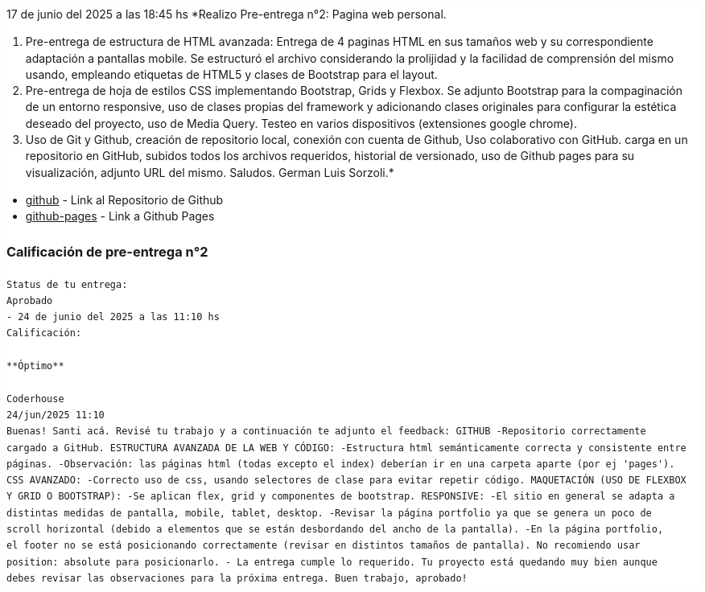 17 de junio del 2025 a las 18:45 hs
*Realizo Pre-entrega n°2: Pagina web personal.
 1) Pre-entrega de estructura de HTML avanzada: Entrega de 4 paginas HTML en sus tamaños web y su correspondiente adaptación
 a pantallas mobile. Se estructuró el archivo considerando la prolijidad y la facilidad de comprensión del mismo usando, 
 empleando etiquetas de HTML5 y clases de Bootstrap para el layout. 
 2) Pre-entrega de hoja de estilos CSS implementando Bootstrap, Grids y Flexbox. Se adjunto Bootstrap para la compaginación
 de un entorno responsive, uso de clases propias del framework y adicionando clases originales para configurar la estética
 deseado del proyecto, uso de Media Query. Testeo en varios dispositivos (extensiones google chrome). 
 3) Uso de Git y Github, creación de repositorio local, conexión con cuenta de Github, Uso colaborativo con GitHub. carga en
un repositorio en GitHub, subidos todos los archivos requeridos, historial de versionado, uso de Github pages para su 
visualización, adjunto URL del mismo. Saludos. German Luis Sorzoli.*

* [github](https://github.com/German-Sorzoli/PreEntrega2Sorzoli) - Link al Repositorio de Github
* [github-pages](https://german-sorzoli.github.io/PreEntrega2Sorzoli) - Link a Github Pages

### Calificación de pre-entrega n°2

```
Status de tu entrega:
Aprobado
- 24 de junio del 2025 a las 11:10 hs
Calificación:

**Óptimo**

Coderhouse
24/jun/2025 11:10
Buenas! Santi acá. Revisé tu trabajo y a continuación te adjunto el feedback: GITHUB -Repositorio correctamente 
cargado a GitHub. ESTRUCTURA AVANZADA DE LA WEB Y CÓDIGO: -Estructura html semánticamente correcta y consistente entre 
páginas. -Observación: las páginas html (todas excepto el index) deberían ir en una carpeta aparte (por ej 'pages'). 
CSS AVANZADO: -Correcto uso de css, usando selectores de clase para evitar repetir código. MAQUETACIÓN (USO DE FLEXBOX
Y GRID O BOOTSTRAP): -Se aplican flex, grid y componentes de bootstrap. RESPONSIVE: -El sitio en general se adapta a
distintas medidas de pantalla, mobile, tablet, desktop. -Revisar la página portfolio ya que se genera un poco de 
scroll horizontal (debido a elementos que se están desbordando del ancho de la pantalla). -En la página portfolio, 
el footer no se está posicionando correctamente (revisar en distintos tamaños de pantalla). No recomiendo usar
position: absolute para posicionarlo. - La entrega cumple lo requerido. Tu proyecto está quedando muy bien aunque
debes revisar las observaciones para la próxima entrega. Buen trabajo, aprobado!
```
